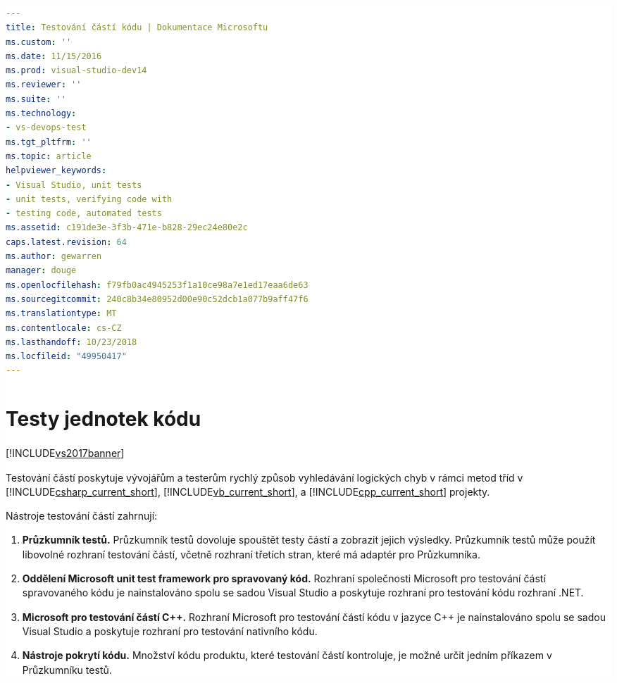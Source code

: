 ```yaml
---
title: Testování částí kódu | Dokumentace Microsoftu
ms.custom: ''
ms.date: 11/15/2016
ms.prod: visual-studio-dev14
ms.reviewer: ''
ms.suite: ''
ms.technology:
- vs-devops-test
ms.tgt_pltfrm: ''
ms.topic: article
helpviewer_keywords:
- Visual Studio, unit tests
- unit tests, verifying code with
- testing code, automated tests
ms.assetid: c191de3e-3f3b-471e-b828-29ec24e80e2c
caps.latest.revision: 64
ms.author: gewarren
manager: douge
ms.openlocfilehash: f79fb0ac4945253f1a10ce98a7e1ed17eaa6de63
ms.sourcegitcommit: 240c8b34e80952d00e90c52dcb1a077b9aff47f6
ms.translationtype: MT
ms.contentlocale: cs-CZ
ms.lasthandoff: 10/23/2018
ms.locfileid: "49950417"
---
```

# <a name="unit-test-your-code"></a>Testy jednotek kódu
[!INCLUDE[vs2017banner](../includes/vs2017banner.md)]

Testování částí poskytuje vývojářům a testerům rychlý způsob vyhledávání logických chyb v rámci metod tříd v [!INCLUDE[csharp_current_short](../includes/csharp-current-short-md.md)], [!INCLUDE[vb_current_short](../includes/vb-current-short-md.md)], a [!INCLUDE[cpp_current_short](../includes/cpp-current-short-md.md)] projekty.  
  
 Nástroje testování částí zahrnují:  
  
1. **Průzkumník testů.** Průzkumník testů dovoluje spouštět testy částí a zobrazit jejich výsledky. Průzkumník testů může použít libovolné rozhraní testování částí, včetně rozhraní třetích stran, které má adaptér pro Průzkumníka.  
  
2. **Oddělení Microsoft unit test framework pro spravovaný kód.** Rozhraní společnosti Microsoft pro testování částí spravovaného kódu je nainstalováno spolu se sadou Visual Studio a poskytuje rozhraní pro testování kódu rozhraní .NET.  
  
3. **Microsoft pro testování částí C++.** Rozhraní Microsoft pro testování částí kódu v jazyce C++ je nainstalováno spolu se sadou Visual Studio a poskytuje rozhraní pro testování nativního kódu.  
  
4. **Nástroje pokrytí kódu.** Množství kódu produktu, které testování částí kontroluje, je možné určit jedním příkazem v Průzkumníku testů.  
  